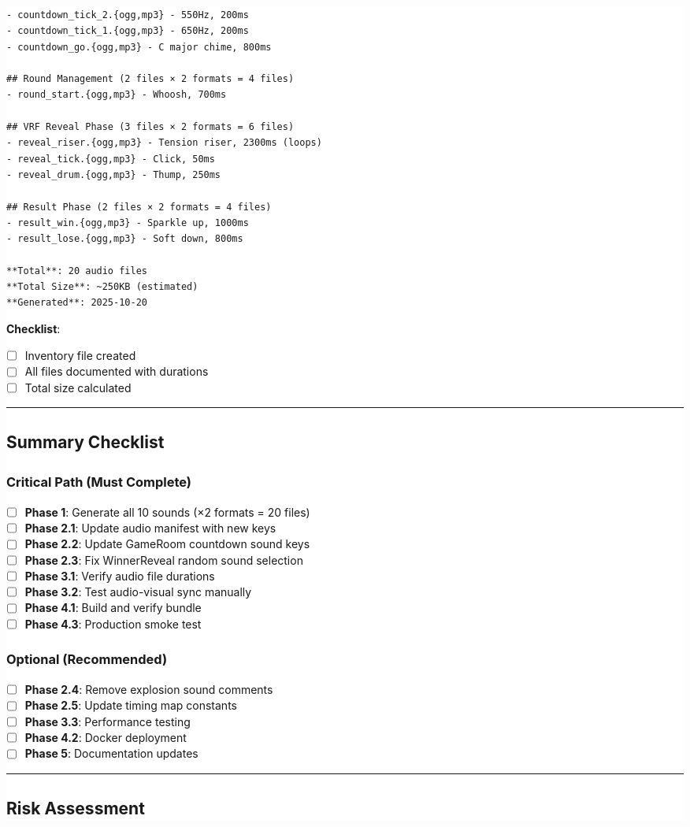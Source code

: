 ```
- countdown_tick_2.{ogg,mp3} - 550Hz, 200ms
- countdown_tick_1.{ogg,mp3} - 650Hz, 200ms
- countdown_go.{ogg,mp3} - C major chime, 800ms

## Round Management (2 files × 2 formats = 4 files)
- round_start.{ogg,mp3} - Whoosh, 700ms

## VRF Reveal Phase (3 files × 2 formats = 6 files)
- reveal_riser.{ogg,mp3} - Tension riser, 2300ms (loops)
- reveal_tick.{ogg,mp3} - Click, 50ms
- reveal_drum.{ogg,mp3} - Thump, 250ms

## Result Phase (2 files × 2 formats = 4 files)
- result_win.{ogg,mp3} - Sparkle up, 1000ms
- result_lose.{ogg,mp3} - Soft down, 800ms

**Total**: 20 audio files
**Total Size**: ~250KB (estimated)
**Generated**: 2025-10-20
```

**Checklist**:
- [ ] Inventory file created
- [ ] All files documented with durations
- [ ] Total size calculated

---

## Summary Checklist

### Critical Path (Must Complete)
- [ ] **Phase 1**: Generate all 10 sounds (×2 formats = 20 files)
- [ ] **Phase 2.1**: Update audio manifest with new keys
- [ ] **Phase 2.2**: Update GameRoom countdown sound keys
- [ ] **Phase 2.3**: Fix WinnerReveal random sound selection
- [ ] **Phase 3.1**: Verify audio file durations
- [ ] **Phase 3.2**: Test audio-visual sync manually
- [ ] **Phase 4.1**: Build and verify bundle
- [ ] **Phase 4.3**: Production smoke test

### Optional (Recommended)
- [ ] **Phase 2.4**: Remove explosion sound comments
- [ ] **Phase 2.5**: Update timing map constants
- [ ] **Phase 3.3**: Performance testing
- [ ] **Phase 4.2**: Docker deployment
- [ ] **Phase 5**: Documentation updates

---

## Risk Assessment
